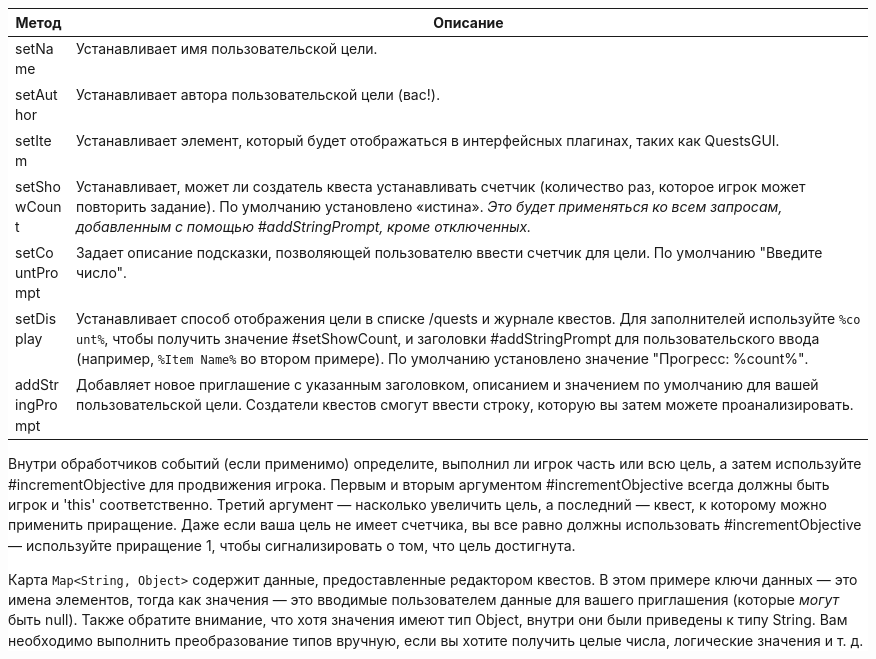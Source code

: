 | Метод           | Описание                                                                                                                                                                                                                                                                                                              |
| --------------- | --------------------------------------------------------------------------------------------------------------------------------------------------------------------------------------------------------------------------------------------------------------------------------------------------------------------- |
| setName         | Устанавливает имя пользовательской цели.                                                                                                                                                                                                                                                                              |
| setAuthor       | Устанавливает автора пользовательской цели (вас!).                                                                                                                                                                                                                                                                    |
| setItem         | Устанавливает элемент, который будет отображаться в интерфейсных плагинах, таких как QuestsGUI.                                                                                                                                                                                                                       |
| setShowCount    | Устанавливает, может ли создатель квеста устанавливать счетчик (количество раз, которое игрок может повторить задание). По умолчанию установлено «истина». _Это будет применяться ко всем запросам, добавленным с помощью #addStringPrompt, кроме отключенных._                                                       |
| setCountPrompt  | Задает описание подсказки, позволяющей пользователю ввести счетчик для цели. По умолчанию "Введите число".                                                                                                                                                                                                            |
| setDisplay      | Устанавливает способ отображения цели в списке /quests и журнале квестов. Для заполнителей используйте `%count%`, чтобы получить значение #setShowCount, и заголовки #addStringPrompt для пользовательского ввода (например, `%Item Name%` во втором примере). По умолчанию установлено значение "Прогресс: %count%". |
| addStringPrompt |Добавляет новое приглашение с указанным заголовком, описанием и значением по умолчанию для вашей пользовательской цели. Создатели квестов смогут ввести строку, которую вы затем можете проанализировать.                                                                                                              |

Внутри обработчиков событий (если применимо) определите, выполнил ли игрок часть или всю цель, а затем используйте #incrementObjective для продвижения игрока. Первым и вторым аргументом #incrementObjective всегда должны быть игрок и 'this' соответственно. Третий аргумент — насколько увеличить цель, а последний — квест, к которому можно применить приращение. Даже если ваша цель не имеет счетчика, вы все равно должны использовать #incrementObjective — используйте приращение 1, чтобы сигнализировать о том, что цель достигнута.

Карта `Map<String, Object>` содержит данные, предоставленные редактором квестов. В этом примере ключи данных — это имена элементов, тогда как значения — это вводимые пользователем данные для вашего приглашения (которые _могут_ быть null). Также обратите внимание, что хотя значения имеют тип Object, внутри они были приведены к типу String. Вам необходимо выполнить преобразование типов вручную, если вы хотите получить целые числа, логические значения и т. д.
